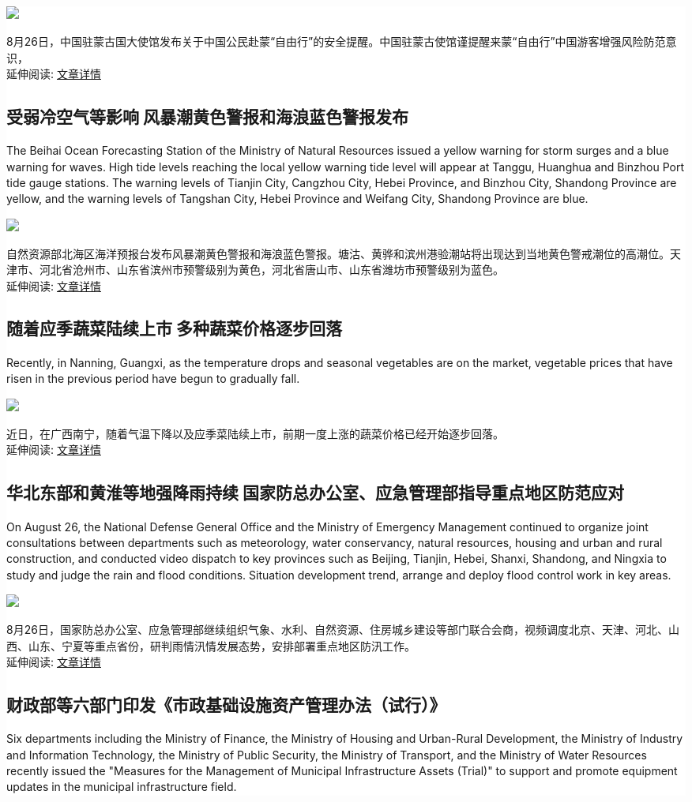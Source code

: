 <img src="https://p4.img.cctvpic.com/photoworkspace/2024/08/26/2024082617582786578.jpg" />   

8月26日，中国驻蒙古国大使馆发布关于中国公民赴蒙“自由行”的安全提醒。中国驻蒙古使馆谨提醒来蒙“自由行”中国游客增强风险防范意识，   
延伸阅读: [文章详情](https://news.cctv.com/2024/08/26/ARTIi0W8ANfKS384Va8LqVXQ240826.shtml)   

<qrcode title="中国驻蒙古国大使馆提示赴蒙“自由行”游客增强安全意识" image="https://p4.img.cctvpic.com/photoworkspace/2024/08/26/2024082617582786578.jpg" />   

## 受弱冷空气等影响 风暴潮黄色警报和海浪蓝色警报发布   
The Beihai Ocean Forecasting Station of the Ministry of Natural Resources issued a yellow warning for storm surges and a blue warning for waves. High tide levels reaching the local yellow warning tide level will appear at Tanggu, Huanghua and Binzhou Port tide gauge stations. The warning levels of Tianjin City, Cangzhou City, Hebei Province, and Binzhou City, Shandong Province are yellow, and the warning levels of Tangshan City, Hebei Province and Weifang City, Shandong Province are blue.   

<img src="https://p4.img.cctvpic.com/photoworkspace/2024/08/26/2024082617553447323.jpg" />   

自然资源部北海区海洋预报台发布风暴潮黄色警报和海浪蓝色警报。塘沽、黄骅和滨州港验潮站将出现达到当地黄色警戒潮位的高潮位。天津市、河北省沧州市、山东省滨州市预警级别为黄色，河北省唐山市、山东省潍坊市预警级别为蓝色。   
延伸阅读: [文章详情](https://news.cctv.com/2024/08/26/ARTIAmREZ9dwkWX78B5BlrNy240826.shtml)   

<qrcode title="受弱冷空气等影响 风暴潮黄色警报和海浪蓝色警报发布" image="https://p4.img.cctvpic.com/photoworkspace/2024/08/26/2024082617553447323.jpg" />   

## 随着应季蔬菜陆续上市 多种蔬菜价格逐步回落   
Recently, in Nanning, Guangxi, as the temperature drops and seasonal vegetables are on the market, vegetable prices that have risen in the previous period have begun to gradually fall.   

<img src="https://p5.img.cctvpic.com/photoworkspace/2024/08/26/2024082617515165940.png" />   

近日，在广西南宁，随着气温下降以及应季菜陆续上市，前期一度上涨的蔬菜价格已经开始逐步回落。   
延伸阅读: [文章详情](https://news.cctv.com/2024/08/26/ARTIrWgCRw6iklZU6CVDsk5L240826.shtml)   

<qrcode title="随着应季蔬菜陆续上市 多种蔬菜价格逐步回落" image="https://p5.img.cctvpic.com/photoworkspace/2024/08/26/2024082617515165940.png" />   

## 华北东部和黄淮等地强降雨持续 国家防总办公室、应急管理部指导重点地区防范应对   
On August 26, the National Defense General Office and the Ministry of Emergency Management continued to organize joint consultations between departments such as meteorology, water conservancy, natural resources, housing and urban and rural construction, and conducted video dispatch to key provinces such as Beijing, Tianjin, Hebei, Shanxi, Shandong, and Ningxia to study and judge the rain and flood conditions. Situation development trend, arrange and deploy flood control work in key areas.   

<img src="https://p3.img.cctvpic.com/photoworkspace/2021/10/27/2021102710002599051.jpg" />   

8月26日，国家防总办公室、应急管理部继续组织气象、水利、自然资源、住房城乡建设等部门联合会商，视频调度北京、天津、河北、山西、山东、宁夏等重点省份，研判雨情汛情发展态势，安排部署重点地区防汛工作。   
延伸阅读: [文章详情](https://news.cctv.com/2024/08/26/ARTILuIZaYsZkMjnEkHnXuOc240826.shtml)   

<qrcode title="华北东部和黄淮等地强降雨持续 国家防总办公室、应急管理部指导重点地区防范应对" image="https://p3.img.cctvpic.com/photoworkspace/2021/10/27/2021102710002599051.jpg" />   

## 财政部等六部门印发《市政基础设施资产管理办法（试行）》   
Six departments including the Ministry of Finance, the Ministry of Housing and Urban-Rural Development, the Ministry of Industry and Information Technology, the Ministry of Public Security, the Ministry of Transport, and the Ministry of Water Resources recently issued the "Measures for the Management of Municipal Infrastructure Assets (Trial)" to support and promote equipment updates in the municipal infrastructure field.   
